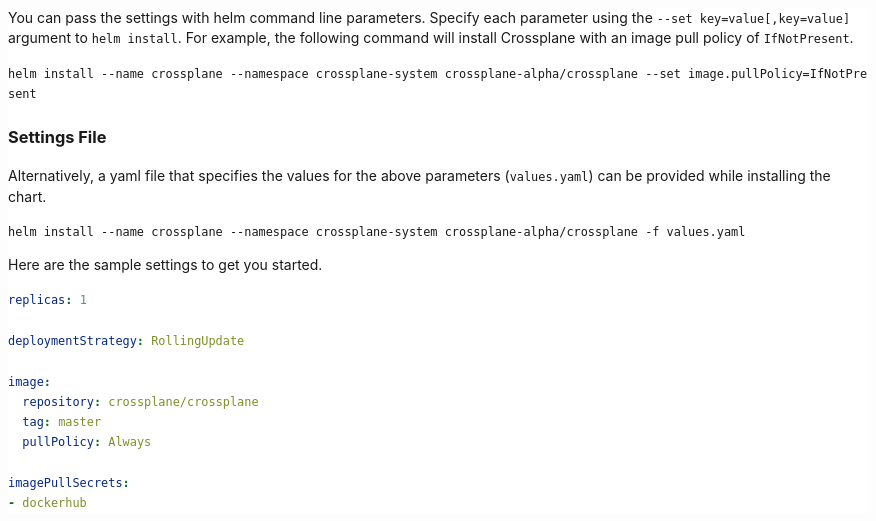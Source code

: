 You can pass the settings with helm command line parameters. Specify each
parameter using the `--set key=value[,key=value]` argument to `helm install`.
For example, the following command will install Crossplane with an image pull
policy of `IfNotPresent`.

```console
helm install --name crossplane --namespace crossplane-system crossplane-alpha/crossplane --set image.pullPolicy=IfNotPresent
```

### Settings File

Alternatively, a yaml file that specifies the values for the above parameters
(`values.yaml`) can be provided while installing the chart.

```console
helm install --name crossplane --namespace crossplane-system crossplane-alpha/crossplane -f values.yaml
```

Here are the sample settings to get you started.

```yaml
replicas: 1

deploymentStrategy: RollingUpdate

image:
  repository: crossplane/crossplane
  tag: master
  pullPolicy: Always

imagePullSecrets:
- dockerhub
```



[Kubernetes cluster]: https://kubernetes.io/docs/setup/
[Minikube]: https://kubernetes.io/docs/tasks/tools/install-minikube/
[Helm]: https://docs.helm.sh/using_helm/
